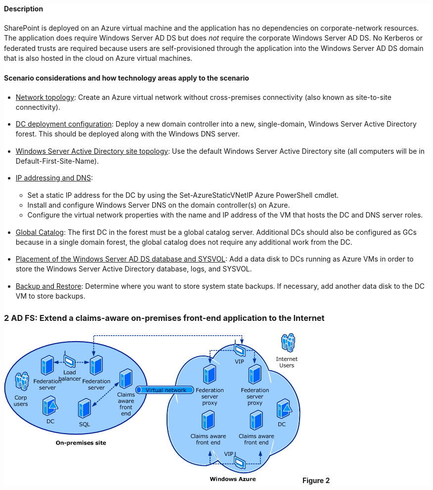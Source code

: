 #### Description
SharePoint is deployed on an Azure virtual machine and the application has no dependencies on corporate-network resources. The application does require Windows Server AD DS but does *not* require the corporate Windows Server AD DS. No Kerberos or federated trusts are required because users are self-provisioned through the application into the Windows Server AD DS domain that is also hosted in the cloud on Azure virtual machines.

#### Scenario considerations and how technology areas apply to the scenario
* [Network topology](#BKMK_NetworkTopology): Create an Azure virtual network without cross-premises connectivity (also known as site-to-site connectivity).
* [DC deployment configuration](#BKMK_DeploymentConfig): Deploy a new domain controller into a new, single-domain, Windows Server Active Directory forest. This should be deployed along with the Windows DNS server.
* [Windows Server Active Directory site topology](#BKMK_ADSiteTopology): Use the default Windows Server Active Directory site (all computers will be in Default-First-Site-Name).
* [IP addressing and DNS](#BKMK_IPAddressDNS):
  
  * Set a static IP address for the DC by using the Set-AzureStaticVNetIP Azure PowerShell cmdlet.
  * Install and configure Windows Server DNS on the domain controller(s) on Azure.
  * Configure the virtual network properties with the name and IP address of the VM that hosts the DC and DNS server roles.
* [Global Catalog](#BKMK_GC): The first DC in the forest must be a global catalog server. Additional DCs should also be configured as GCs because in a single domain forest, the global catalog does not require any additional work from the DC.
* [Placement of the Windows Server AD DS database and SYSVOL](#BKMK_PlaceDB): Add a data disk to DCs running as Azure VMs in order to store the Windows Server Active Directory database, logs, and SYSVOL.
* [Backup and Restore](#BKMK_BUR): Determine where you want to store system state backups. If necessary, add another data disk to the DC VM to store backups.

### <a name="BKMK_CloudOnlyFed"></a>2 AD FS: Extend a claims-aware on-premises front-end application to the Internet
![Federation with cross-premises connectivity](media/active-directory-deploying-ws-ad-guidelines/Federation_xprem.png)
**Figure 2**
